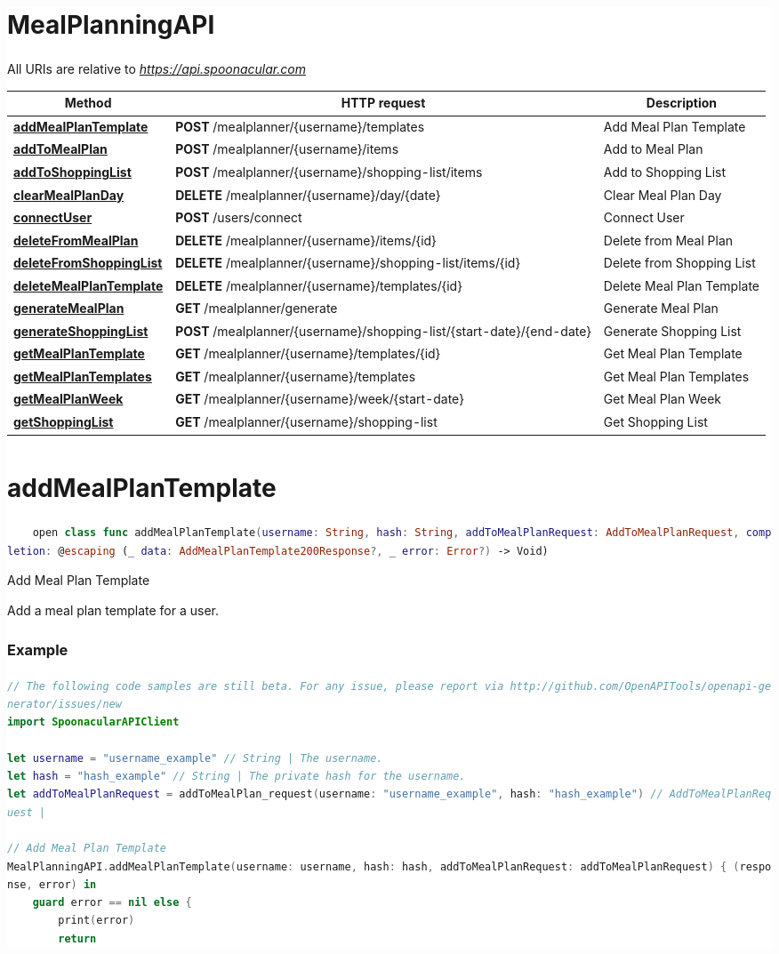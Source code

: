 # MealPlanningAPI

All URIs are relative to *https://api.spoonacular.com*

Method | HTTP request | Description
------------- | ------------- | -------------
[**addMealPlanTemplate**](MealPlanningAPI.md#addmealplantemplate) | **POST** /mealplanner/{username}/templates | Add Meal Plan Template
[**addToMealPlan**](MealPlanningAPI.md#addtomealplan) | **POST** /mealplanner/{username}/items | Add to Meal Plan
[**addToShoppingList**](MealPlanningAPI.md#addtoshoppinglist) | **POST** /mealplanner/{username}/shopping-list/items | Add to Shopping List
[**clearMealPlanDay**](MealPlanningAPI.md#clearmealplanday) | **DELETE** /mealplanner/{username}/day/{date} | Clear Meal Plan Day
[**connectUser**](MealPlanningAPI.md#connectuser) | **POST** /users/connect | Connect User
[**deleteFromMealPlan**](MealPlanningAPI.md#deletefrommealplan) | **DELETE** /mealplanner/{username}/items/{id} | Delete from Meal Plan
[**deleteFromShoppingList**](MealPlanningAPI.md#deletefromshoppinglist) | **DELETE** /mealplanner/{username}/shopping-list/items/{id} | Delete from Shopping List
[**deleteMealPlanTemplate**](MealPlanningAPI.md#deletemealplantemplate) | **DELETE** /mealplanner/{username}/templates/{id} | Delete Meal Plan Template
[**generateMealPlan**](MealPlanningAPI.md#generatemealplan) | **GET** /mealplanner/generate | Generate Meal Plan
[**generateShoppingList**](MealPlanningAPI.md#generateshoppinglist) | **POST** /mealplanner/{username}/shopping-list/{start-date}/{end-date} | Generate Shopping List
[**getMealPlanTemplate**](MealPlanningAPI.md#getmealplantemplate) | **GET** /mealplanner/{username}/templates/{id} | Get Meal Plan Template
[**getMealPlanTemplates**](MealPlanningAPI.md#getmealplantemplates) | **GET** /mealplanner/{username}/templates | Get Meal Plan Templates
[**getMealPlanWeek**](MealPlanningAPI.md#getmealplanweek) | **GET** /mealplanner/{username}/week/{start-date} | Get Meal Plan Week
[**getShoppingList**](MealPlanningAPI.md#getshoppinglist) | **GET** /mealplanner/{username}/shopping-list | Get Shopping List


# **addMealPlanTemplate**
```swift
    open class func addMealPlanTemplate(username: String, hash: String, addToMealPlanRequest: AddToMealPlanRequest, completion: @escaping (_ data: AddMealPlanTemplate200Response?, _ error: Error?) -> Void)
```

Add Meal Plan Template

Add a meal plan template for a user.

### Example
```swift
// The following code samples are still beta. For any issue, please report via http://github.com/OpenAPITools/openapi-generator/issues/new
import SpoonacularAPIClient

let username = "username_example" // String | The username.
let hash = "hash_example" // String | The private hash for the username.
let addToMealPlanRequest = addToMealPlan_request(username: "username_example", hash: "hash_example") // AddToMealPlanRequest | 

// Add Meal Plan Template
MealPlanningAPI.addMealPlanTemplate(username: username, hash: hash, addToMealPlanRequest: addToMealPlanRequest) { (response, error) in
    guard error == nil else {
        print(error)
        return
```